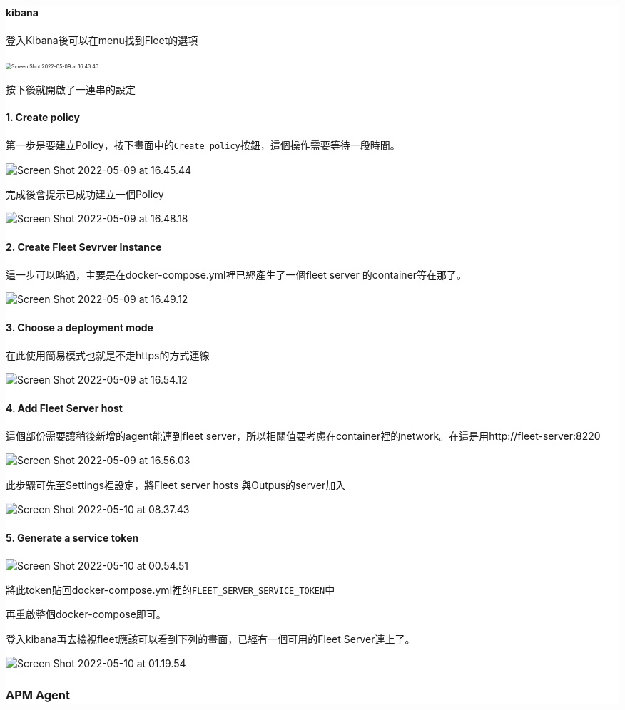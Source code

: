 #### kibana

登入Kibana後可以在menu找到Fleet的選項

<img src="https://picgo.ap-south-1.linodeobjects.com/2022059/4b76b7916e367f7955c0b61674980952.png" alt="Screen Shot 2022-05-09 at 16.43.46" style="zoom:50%;" />



按下後就開啟了一連串的設定

#### 1. Create policy

第一步是要建立Policy，按下畫面中的`Create policy`按鈕，這個操作需要等待一段時間。

![Screen Shot 2022-05-09 at 16.45.44](https://picgo.ap-south-1.linodeobjects.com/2022059/c55832009fdf94b8ea5cd6b7f60c613b.png)

完成後會提示已成功建立一個Policy

![Screen Shot 2022-05-09 at 16.48.18](https://picgo.ap-south-1.linodeobjects.com/2022059/2d8b8aad7595f8c1a0258455c409e4df.png)

#### 2. Create Fleet Sevrver Instance

這一步可以略過，主要是在docker-compose.yml裡已經產生了一個fleet server 的container等在那了。

![Screen Shot 2022-05-09 at 16.49.12](https://picgo.ap-south-1.linodeobjects.com/2022059/fe758d98d97e051da9f1fda9850b9705.png)



#### 3. Choose a deployment mode

在此使用簡易模式也就是不走https的方式連線

![Screen Shot 2022-05-09 at 16.54.12](https://picgo.ap-south-1.linodeobjects.com/2022059/094316704695b1287e3f56bb925397de.png)

#### 4. Add Fleet Server host

這個部份需要讓稍後新增的agent能連到fleet server，所以相關值要考慮在container裡的network。在這是用http://fleet-server:8220

![Screen Shot 2022-05-09 at 16.56.03 ](https://picgo.ap-south-1.linodeobjects.com/2022059/6d83e751653c4deb3f1dc4878507c7ca.png)

此步驟可先至Settings裡設定，將Fleet server hosts 與Outpus的server加入

![Screen Shot 2022-05-10 at 08.37.43](https://picgo.ap-south-1.linodeobjects.com/20220510/fb2d0b65da8426092ee32483c9dbd862.png)

#### 5. Generate a service token

![Screen Shot 2022-05-10 at 00.54.51](https://picgo.ap-south-1.linodeobjects.com/20220510/b5f247eff873e99d7121893c40b6e6eb.png)

將此token貼回docker-compose.yml裡的`FLEET_SERVER_SERVICE_TOKEN`中

再重啟整個docker-compose即可。

登入kibana再去檢視fleet應該可以看到下列的畫面，已經有一個可用的Fleet Server連上了。

![Screen Shot 2022-05-10 at 01.19.54](https://picgo.ap-south-1.linodeobjects.com/20220510/78d43fd17697f6eb64b323b635e07c6c.png)

### APM Agent
